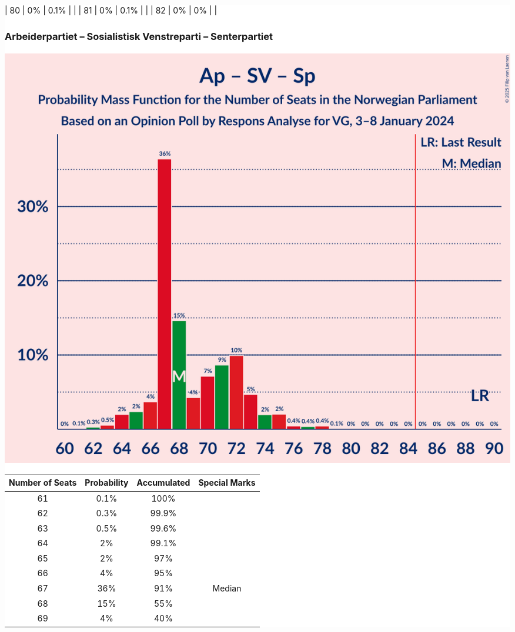 | 80 | 0% | 0.1% |  |
| 81 | 0% | 0.1% |  |
| 82 | 0% | 0% |  |

### Arbeiderpartiet – Sosialistisk Venstreparti – Senterpartiet

![Graph with seats probability mass function not yet produced](2024-01-08-ResponsAnalyse-coalitions-seats-pmf-ap–sv–sp.png "Seats Probability Mass Function")

| Number of Seats | Probability | Accumulated | Special Marks |
|:---------------:|:-----------:|:-----------:|:-------------:|
| 61 | 0.1% | 100% |  |
| 62 | 0.3% | 99.9% |  |
| 63 | 0.5% | 99.6% |  |
| 64 | 2% | 99.1% |  |
| 65 | 2% | 97% |  |
| 66 | 4% | 95% |  |
| 67 | 36% | 91% | Median |
| 68 | 15% | 55% |  |
| 69 | 4% | 40% |  |